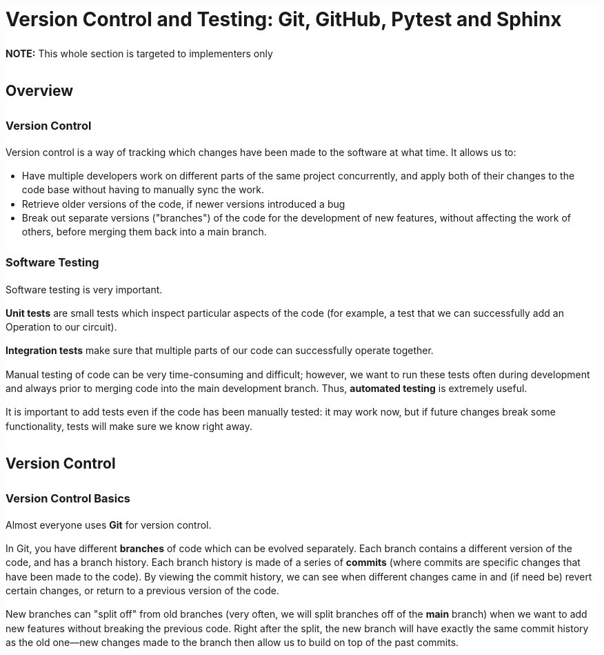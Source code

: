 # Version Control and Testing: Git, GitHub, Pytest and Sphinx

**NOTE:** This whole section is targeted to implementers only

## Overview

### Version Control

Version control is a way of tracking which changes have been made to the software at what time. It allows us to:
* Have multiple developers work on different parts of the same project concurrently, and apply both of
their changes to the code base without having to manually sync the work.
* Retrieve older versions of the code, if newer versions introduced a bug
* Break out separate versions ("branches") of the code for the development of new features, without affecting
the work of others, before merging them back into a main branch.

### Software Testing
Software testing is very important. 

**Unit tests** are small tests which inspect particular aspects of the code (for example, a test that we can successfully add an Operation to our circuit).

**Integration tests** make sure that multiple parts of our code can successfully operate together.

Manual testing of code can be very time-consuming and difficult; however, we want to run these tests 
often during development and always prior to merging code into the main development branch. Thus, **automated testing** 
is extremely useful.

It is important to add tests even if the code has been manually tested: it may work now,
but if future changes break some functionality, tests will make sure we know right away.

## Version Control
### Version Control Basics

Almost everyone uses **Git** for version control. 

In Git, you have different **branches** of code which can be evolved  separately. 
Each branch contains a different version of the code, and has a branch history. Each branch history is 
made of a series of **commits** (where commits are specific changes that have been made to the code). By viewing the
commit history, we can see when different changes came in and (if need be) revert certain changes, or return to
a previous version of the code.

New branches can "split off" from old branches (very often, we will split branches off of the **main** branch) when
we want to add new features without breaking the previous code. Right after the split, the new branch will have
exactly the same commit history as the old one—new changes made to the branch then allow us to build on top of the past
commits.
